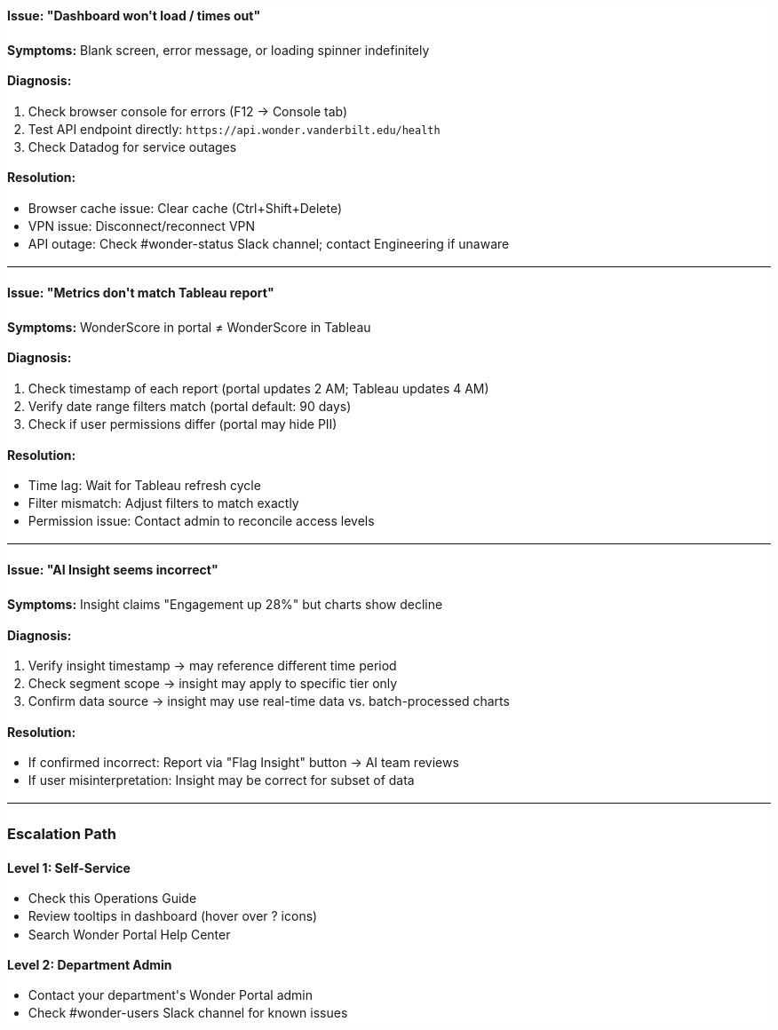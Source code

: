 
#### **Issue: "Dashboard won't load / times out"**
**Symptoms:** Blank screen, error message, or loading spinner indefinitely

**Diagnosis:**
1. Check browser console for errors (F12 → Console tab)
2. Test API endpoint directly: `https://api.wonder.vanderbilt.edu/health`
3. Check Datadog for service outages

**Resolution:**
- Browser cache issue: Clear cache (Ctrl+Shift+Delete)
- VPN issue: Disconnect/reconnect VPN
- API outage: Check #wonder-status Slack channel; contact Engineering if unaware

---

#### **Issue: "Metrics don't match Tableau report"**
**Symptoms:** WonderScore in portal ≠ WonderScore in Tableau

**Diagnosis:**
1. Check timestamp of each report (portal updates 2 AM; Tableau updates 4 AM)
2. Verify date range filters match (portal default: 90 days)
3. Check if user permissions differ (portal may hide PII)

**Resolution:**
- Time lag: Wait for Tableau refresh cycle
- Filter mismatch: Adjust filters to match exactly
- Permission issue: Contact admin to reconcile access levels

---

#### **Issue: "AI Insight seems incorrect"**
**Symptoms:** Insight claims "Engagement up 28%" but charts show decline

**Diagnosis:**
1. Verify insight timestamp → may reference different time period
2. Check segment scope → insight may apply to specific tier only
3. Confirm data source → insight may use real-time data vs. batch-processed charts

**Resolution:**
- If confirmed incorrect: Report via "Flag Insight" button → AI team reviews
- If user misinterpretation: Insight may be correct for subset of data

---

### Escalation Path

**Level 1: Self-Service**
- Check this Operations Guide
- Review tooltips in dashboard (hover over ? icons)
- Search Wonder Portal Help Center

**Level 2: Department Admin**
- Contact your department's Wonder Portal admin
- Check #wonder-users Slack channel for known issues
